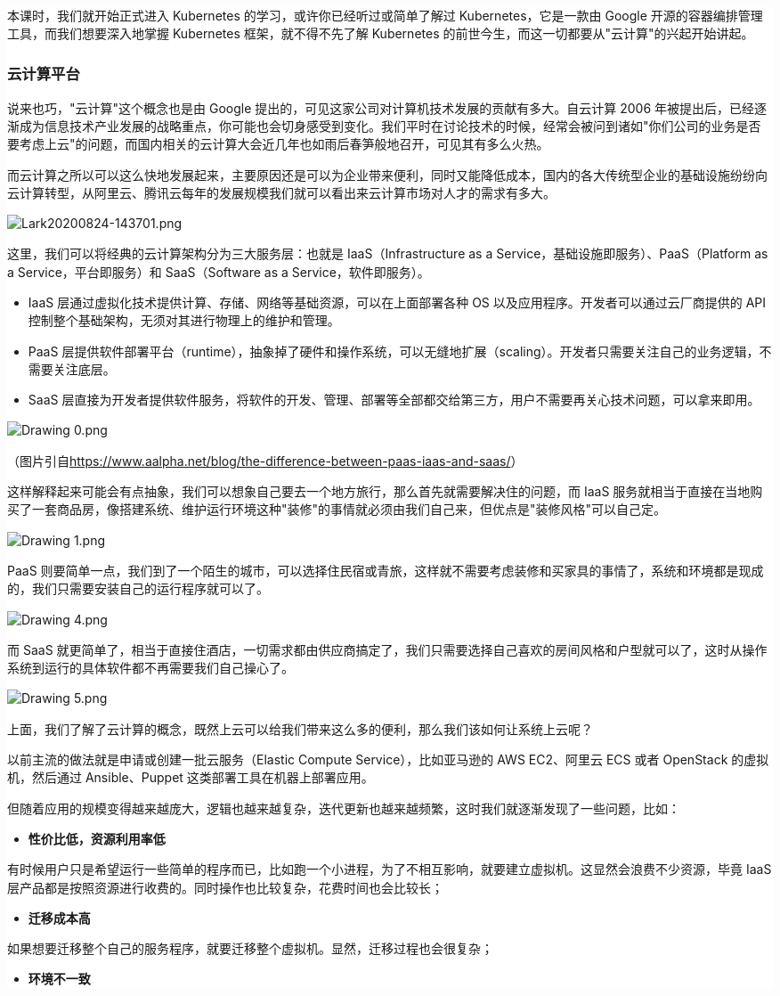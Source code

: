 本课时，我们就开始正式进入 Kubernetes 的学习，或许你已经听过或简单了解过 Kubernetes，它是一款由 Google 开源的容器编排管理工具，而我们想要深入地掌握 Kubernetes 框架，就不得不先了解 Kubernetes 的前世今生，而这一切都要从"云计算"的兴起开始讲起。

### 云计算平台

说来也巧，"云计算"这个概念也是由 Google 提出的，可见这家公司对计算机技术发展的贡献有多大。自云计算 2006 年被提出后，已经逐渐成为信息技术产业发展的战略重点，你可能也会切身感受到变化。我们平时在讨论技术的时候，经常会被问到诸如"你们公司的业务是否要考虑上云"的问题，而国内相关的云计算大会近几年也如雨后春笋般地召开，可见其有多么火热。

而云计算之所以可以这么快地发展起来，主要原因还是可以为企业带来便利，同时又能降低成本，国内的各大传统型企业的基础设施纷纷向云计算转型，从阿里云、腾讯云每年的发展规模我们就可以看出来云计算市场对人才的需求有多大。

<Image alt="Lark20200824-143701.png" src="https://s0.lgstatic.com/i/image/M00/45/BC/CgqCHl9DYEuADAreAADTZgwHR7E773.png"/>

这里，我们可以将经典的云计算架构分为三大服务层：也就是 IaaS（Infrastructure as a Service，基础设施即服务）、PaaS（Platform as a Service，平台即服务）和 SaaS（Software as a Service，软件即服务）。

* IaaS 层通过虚拟化技术提供计算、存储、网络等基础资源，可以在上面部署各种 OS 以及应用程序。开发者可以通过云厂商提供的 API 控制整个基础架构，无须对其进行物理上的维护和管理。

* PaaS 层提供软件部署平台（runtime），抽象掉了硬件和操作系统，可以无缝地扩展（scaling）。开发者只需要关注自己的业务逻辑，不需要关注底层。

* SaaS 层直接为开发者提供软件服务，将软件的开发、管理、部署等全部都交给第三方，用户不需要再关心技术问题，可以拿来即用。

<Image alt="Drawing 0.png" src="https://s0.lgstatic.com/i/image/M00/45/BD/CgqCHl9DYFeAW4ZYAAF1UiD0s0A670.png"/>

（图片引自<https://www.aalpha.net/blog/the-difference-between-paas-iaas-and-saas/>）

这样解释起来可能会有点抽象，我们可以想象自己要去一个地方旅行，那么首先就需要解决住的问题，而 IaaS 服务就相当于直接在当地购买了一套商品房，像搭建系统、维护运行环境这种"装修"的事情就必须由我们自己来，但优点是"装修风格"可以自己定。

<Image alt="Drawing 1.png" src="https://s0.lgstatic.com/i/image/M00/45/B1/Ciqc1F9DYGiAV-pgAAcUl1vxuA4620.png"/>

PaaS 则要简单一点，我们到了一个陌生的城市，可以选择住民宿或青旅，这样就不需要考虑装修和买家具的事情了，系统和环境都是现成的，我们只需要安装自己的运行程序就可以了。

<Image alt="Drawing 4.png" src="https://s0.lgstatic.com/i/image/M00/45/B1/Ciqc1F9DYHOAdfWeAAcj5M-SolM624.png"/>

而 SaaS 就更简单了，相当于直接住酒店，一切需求都由供应商搞定了，我们只需要选择自己喜欢的房间风格和户型就可以了，这时从操作系统到运行的具体软件都不再需要我们自己操心了。

<Image alt="Drawing 5.png" src="https://s0.lgstatic.com/i/image/M00/45/B1/Ciqc1F9DYH-AHwidAAxW6hYIBhw502.png"/>

上面，我们了解了云计算的概念，既然上云可以给我们带来这么多的便利，那么我们该如何让系统上云呢？

以前主流的做法就是申请或创建一批云服务（Elastic Compute Service），比如亚马逊的 AWS EC2、阿里云 ECS 或者 OpenStack 的虚拟机，然后通过 Ansible、Puppet 这类部署工具在机器上部署应用。

但随着应用的规模变得越来越庞大，逻辑也越来越复杂，迭代更新也越来越频繁，这时我们就逐渐发现了一些问题，比如：

* **性价比低，资源利用率低**

有时候用户只是希望运行一些简单的程序而已，比如跑一个小进程，为了不相互影响，就要建立虚拟机。这显然会浪费不少资源，毕竟 IaaS 层产品都是按照资源进行收费的。同时操作也比较复杂，花费时间也会比较长；

* **迁移成本高**

如果想要迁移整个自己的服务程序，就要迁移整个虚拟机。显然，迁移过程也会很复杂；

* **环境不一致**
